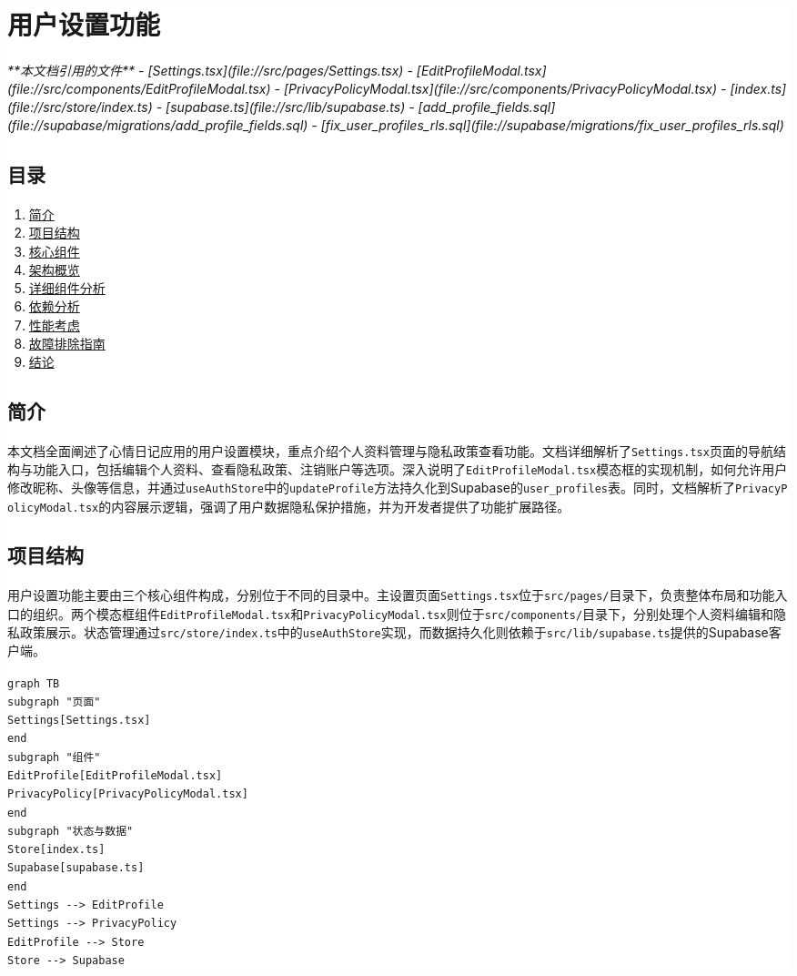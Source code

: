 # 用户设置功能

<cite>
**本文档引用的文件**
- [Settings.tsx](file://src/pages/Settings.tsx)
- [EditProfileModal.tsx](file://src/components/EditProfileModal.tsx)
- [PrivacyPolicyModal.tsx](file://src/components/PrivacyPolicyModal.tsx)
- [index.ts](file://src/store/index.ts)
- [supabase.ts](file://src/lib/supabase.ts)
- [add_profile_fields.sql](file://supabase/migrations/add_profile_fields.sql)
- [fix_user_profiles_rls.sql](file://supabase/migrations/fix_user_profiles_rls.sql)
</cite>

## 目录
1. [简介](#简介)
2. [项目结构](#项目结构)
3. [核心组件](#核心组件)
4. [架构概览](#架构概览)
5. [详细组件分析](#详细组件分析)
6. [依赖分析](#依赖分析)
7. [性能考虑](#性能考虑)
8. [故障排除指南](#故障排除指南)
9. [结论](#结论)

## 简介
本文档全面阐述了心情日记应用的用户设置模块，重点介绍个人资料管理与隐私政策查看功能。文档详细解析了`Settings.tsx`页面的导航结构与功能入口，包括编辑个人资料、查看隐私政策、注销账户等选项。深入说明了`EditProfileModal.tsx`模态框的实现机制，如何允许用户修改昵称、头像等信息，并通过`useAuthStore`中的`updateProfile`方法持久化到Supabase的`user_profiles`表。同时，文档解析了`PrivacyPolicyModal.tsx`的内容展示逻辑，强调了用户数据隐私保护措施，并为开发者提供了功能扩展路径。

## 项目结构
用户设置功能主要由三个核心组件构成，分别位于不同的目录中。主设置页面`Settings.tsx`位于`src/pages/`目录下，负责整体布局和功能入口的组织。两个模态框组件`EditProfileModal.tsx`和`PrivacyPolicyModal.tsx`则位于`src/components/`目录下，分别处理个人资料编辑和隐私政策展示。状态管理通过`src/store/index.ts`中的`useAuthStore`实现，而数据持久化则依赖于`src/lib/supabase.ts`提供的Supabase客户端。

```mermaid
graph TB
subgraph "页面"
Settings[Settings.tsx]
end
subgraph "组件"
EditProfile[EditProfileModal.tsx]
PrivacyPolicy[PrivacyPolicyModal.tsx]
end
subgraph "状态与数据"
Store[index.ts]
Supabase[supabase.ts]
end
Settings --> EditProfile
Settings --> PrivacyPolicy
EditProfile --> Store
Store --> Supabase
```
